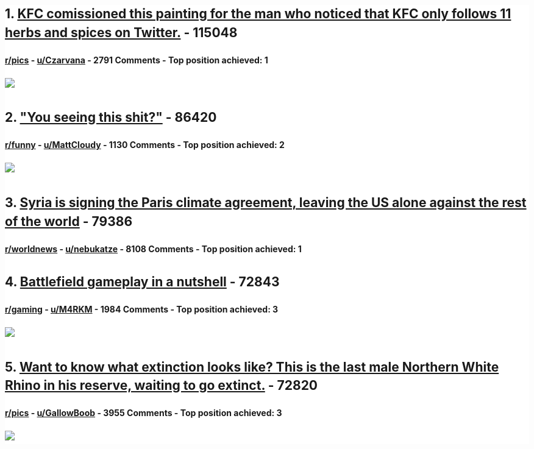 ## 1. [KFC comissioned this painting for the man who noticed that KFC only follows 11 herbs and spices on Twitter.](http://reddit.com/r/pics/comments/7bf2zk/kfc_comissioned_this_painting_for_the_man_who/) - 115048
#### [r/pics](http://reddit.com/r/pics) - [u/Czarvana](http://reddit.com/u/Czarvana) - 2791 Comments - Top position achieved: 1

<a href="https://imgur.com/RXQIMbi"><img src="https://b.thumbs.redditmedia.com/f2o1hYikYrPgUHFra6f9VbooRcp-jlK521AAKcs5MhI.jpg"></img></a>

## 2. ["You seeing this shit?"](http://reddit.com/r/funny/comments/7bfrse/you_seeing_this_shit/) - 86420
#### [r/funny](http://reddit.com/r/funny) - [u/MattCloudy](http://reddit.com/u/MattCloudy) - 1130 Comments - Top position achieved: 2

<a href="https://i.imgur.com/8Do0Fwa.gifv"><img src="https://b.thumbs.redditmedia.com/QTZjhQ5a2CoXdtkG87vC1TqyHkVdebTiAwlds5D3Umg.jpg"></img></a>

## 3. [Syria is signing the Paris climate agreement, leaving the US alone against the rest of the world](http://reddit.com/r/worldnews/comments/7bczyy/syria_is_signing_the_paris_climate_agreement/) - 79386
#### [r/worldnews](http://reddit.com/r/worldnews) - [u/nebukatze](http://reddit.com/u/nebukatze) - 8108 Comments - Top position achieved: 1

## 4. [Battlefield gameplay in a nutshell](http://reddit.com/r/gaming/comments/7bdgb9/battlefield_gameplay_in_a_nutshell/) - 72843
#### [r/gaming](http://reddit.com/r/gaming) - [u/M4RKM](http://reddit.com/u/M4RKM) - 1984 Comments - Top position achieved: 3

<a href="https://i.imgur.com/kX7Xr7T.gifv"><img src="https://b.thumbs.redditmedia.com/qMui2CfExEIeFCUKlvqh-1BRUf-WP7jbZkz5bvz2ABk.jpg"></img></a>

## 5. [Want to know what extinction looks like? This is the last male Northern White Rhino in his reserve, waiting to go extinct.](http://reddit.com/r/pics/comments/7bd08b/want_to_know_what_extinction_looks_like_this_is/) - 72820
#### [r/pics](http://reddit.com/r/pics) - [u/GallowBoob](http://reddit.com/u/GallowBoob) - 3955 Comments - Top position achieved: 3

<a href="https://i.redd.it/e80blaf3xjwz.jpg"><img src="https://b.thumbs.redditmedia.com/jDaq56lOgeJqn_yOBBqpBJweeJ4sFEBp9VfRvsmtPxo.jpg"></img></a>
